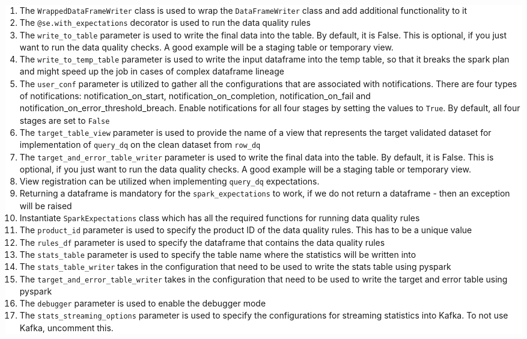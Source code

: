1. The `WrappedDataFrameWriter` class is used to wrap the `DataFrameWriter` class and add additional functionality to it
2. The `@se.with_expectations` decorator is used to run the data quality rules
3. The `write_to_table` parameter is used to write the final data into the table. By default, it is False. This is optional, if you just want to run the data quality checks. A good example will be a staging table or temporary view.
4. The `write_to_temp_table` parameter is used to write the input dataframe into the temp table, so that it breaks the spark plan and might speed up the job in cases of complex dataframe lineage
5. The `user_conf` parameter is utilized to gather all the configurations that are associated with notifications. There are four types of notifications: notification_on_start, notification_on_completion, notification_on_fail and notification_on_error_threshold_breach.
   Enable notifications for all four stages by setting the values to `True`. By default, all four stages are set to `False`
6. The `target_table_view` parameter is used to provide the name of a view that represents the target validated dataset for implementation of `query_dq` on the clean dataset from `row_dq`
7. The `target_and_error_table_writer` parameter is used to write the final data into the table. By default, it is False. This is optional, if you just want to run the data quality checks. A good example will be a staging table or temporary view.
8. View registration can be utilized when implementing `query_dq` expectations.
9. Returning a dataframe is mandatory for the `spark_expectations` to work, if we do not return a dataframe - then an exception will be raised
10. Instantiate `SparkExpectations` class which has all the required functions for running data quality rules
11. The `product_id` parameter is used to specify the product ID of the data quality rules. This has to be a unique value
12. The `rules_df` parameter is used to specify the dataframe that contains the data quality rules
13. The `stats_table` parameter is used to specify the table name where the statistics will be written into
14. The `stats_table_writer` takes in the configuration that need to be used to write the stats table using pyspark
15. The `target_and_error_table_writer` takes in the configuration that need to be used to write the target and error table using pyspark
16. The `debugger` parameter is used to enable the debugger mode
17. The `stats_streaming_options` parameter is used to specify the configurations for streaming statistics into Kafka. To not use Kafka, uncomment this.